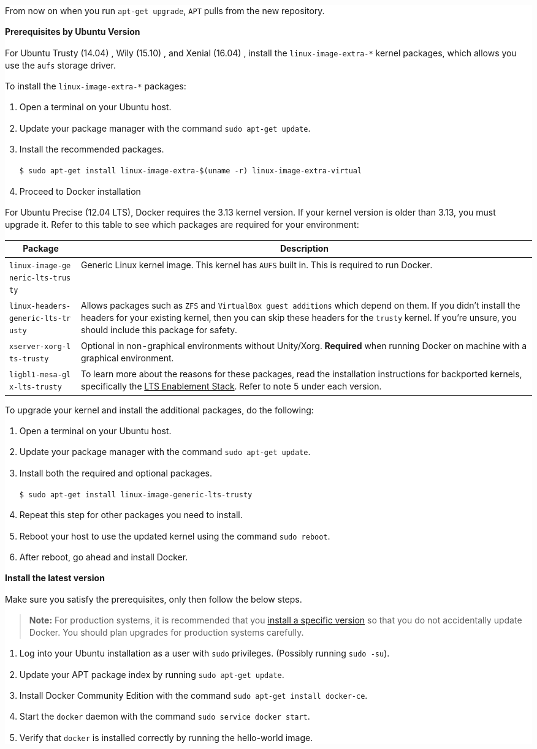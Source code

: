From now on when you run `apt-get upgrade`, `APT` pulls from the new repository.

**Prerequisites by Ubuntu Version**

For Ubuntu Trusty (14.04) , Wily (15.10) , and Xenial (16.04) , install the `linux-image-extra-*` kernel packages, which allows you use the `aufs` storage driver.

To install the `linux-image-extra-*` packages:

1) Open a terminal on your Ubuntu host.

2) Update your package manager with the command `sudo apt-get update`.

3) Install the recommended packages.

       $ sudo apt-get install linux-image-extra-$(uname -r) linux-image-extra-virtual
4)   Proceed to Docker installation

For Ubuntu Precise (12.04 LTS), Docker requires the 3.13 kernel version. If your kernel version is older than 3.13, you must upgrade it. Refer to this table to see which packages are required for your environment:

| Package| Description|
| ------ | ------ |
| `linux-image-generic-lts-trusty`| Generic Linux kernel image. This kernel has `AUFS` built in. This is required to run Docker.   |
| `linux-headers-generic-lts-trusty`   | Allows packages such as `ZFS` and `VirtualBox guest additions` which depend on them. If you didn’t install the headers for your existing kernel, then you can skip these headers for the `trusty` kernel. If you’re unsure, you should include this package for safety.   |
| `xserver-xorg-lts-trusty`| Optional in non-graphical environments without Unity/Xorg. **Required** when running Docker on machine with a graphical environment.   |
| `ligbl1-mesa-glx-lts-trusty`   | To learn more about the reasons for these packages, read the installation instructions for backported kernels, specifically the [LTS Enablement Stack][3]. Refer to note 5 under each version.   |

To upgrade your kernel and install the additional packages, do the following:

1. Open a terminal on your Ubuntu host.
2. Update your package manager with the command `sudo apt-get update`.
3. Install both the required and optional packages.

       $ sudo apt-get install linux-image-generic-lts-trusty
4. Repeat this step for other packages you need to install.
5. Reboot your host to use the updated kernel using the command `sudo reboot`.
6. After reboot, go ahead and install Docker.

**Install the latest version**

Make sure you satisfy the prerequisites, only then follow the below steps.

> **Note:** For production systems, it is recommended that you [install a specific version][4] so that you do not accidentally update Docker. You should plan upgrades for production systems carefully.

1) Log into your Ubuntu installation as a user with `sudo` privileges. (Possibly running `sudo -su`).

2) Update your APT package index by running `sudo apt-get update`.

3) Install Docker Community Edition     with the command `sudo apt-get install docker-ce`.
4) Start the `docker` daemon with the command `sudo service docker start`.
5) Verify that `docker` is installed correctly by running the hello-world image.


  [1]: https://docs.docker.com/docker-for-windows/
  [1]: https://docs.docker.com/docker-for-mac/
 [1]: http://www.wikihow.com/Update-Ubuntu-Kernel
  [2]: https://wiki.debian.org/Multiarch/HOWTO#Setting_up_apt_sources
  [3]: https://wiki.ubuntu.com/Kernel/LTSEnablementStack
  [4]: https://docs.docker.com/engine/installation/linux/ubuntulinux/#/install-a-specific-version
 [1]: http://www.wikihow.com/Update-Ubuntu-Kernel
  [2]: https://wiki.debian.org/Multiarch/HOWTO#Setting_up_apt_sources
  [3]: https://wiki.ubuntu.com/Kernel/LTSEnablementStack
  [4]: https://docs.docker.com/engine/installation/linux/ubuntulinux/#/install-a-specific-version
